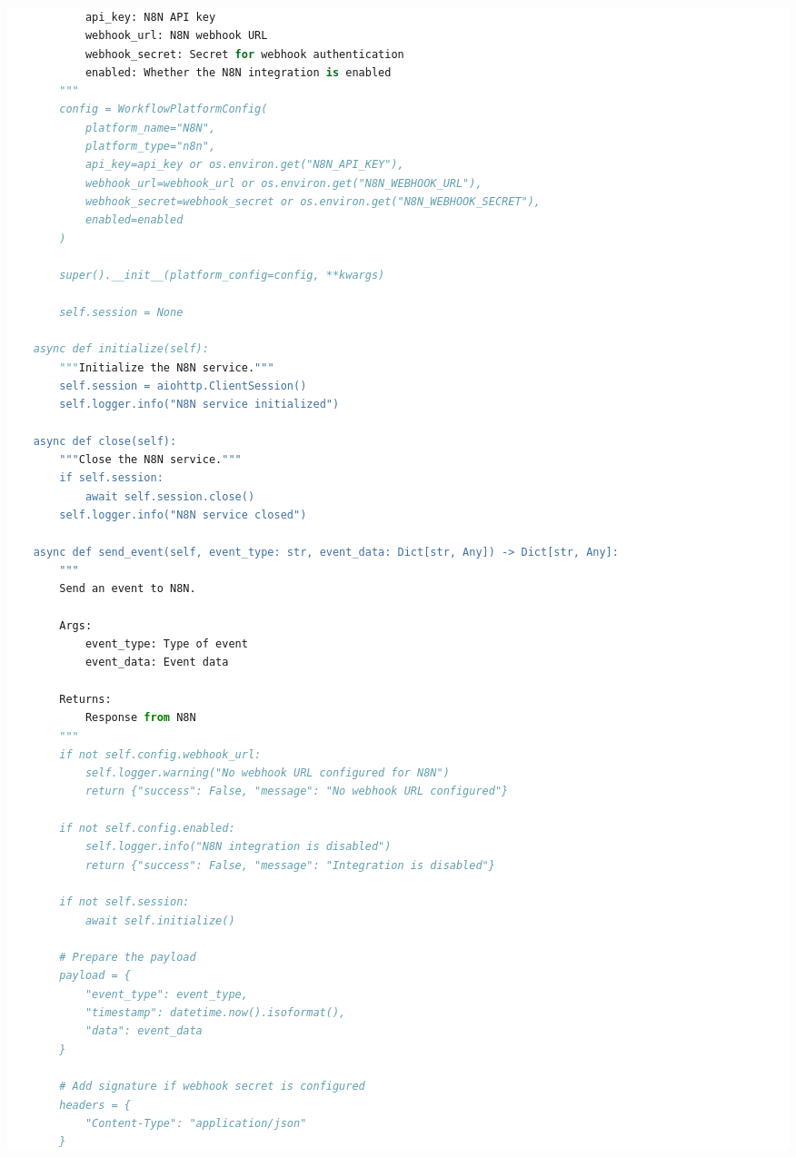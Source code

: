```python
            api_key: N8N API key
            webhook_url: N8N webhook URL
            webhook_secret: Secret for webhook authentication
            enabled: Whether the N8N integration is enabled
        """
        config = WorkflowPlatformConfig(
            platform_name="N8N",
            platform_type="n8n",
            api_key=api_key or os.environ.get("N8N_API_KEY"),
            webhook_url=webhook_url or os.environ.get("N8N_WEBHOOK_URL"),
            webhook_secret=webhook_secret or os.environ.get("N8N_WEBHOOK_SECRET"),
            enabled=enabled
        )

        super().__init__(platform_config=config, **kwargs)

        self.session = None

    async def initialize(self):
        """Initialize the N8N service."""
        self.session = aiohttp.ClientSession()
        self.logger.info("N8N service initialized")

    async def close(self):
        """Close the N8N service."""
        if self.session:
            await self.session.close()
        self.logger.info("N8N service closed")

    async def send_event(self, event_type: str, event_data: Dict[str, Any]) -> Dict[str, Any]:
        """
        Send an event to N8N.

        Args:
            event_type: Type of event
            event_data: Event data

        Returns:
            Response from N8N
        """
        if not self.config.webhook_url:
            self.logger.warning("No webhook URL configured for N8N")
            return {"success": False, "message": "No webhook URL configured"}

        if not self.config.enabled:
            self.logger.info("N8N integration is disabled")
            return {"success": False, "message": "Integration is disabled"}

        if not self.session:
            await self.initialize()

        # Prepare the payload
        payload = {
            "event_type": event_type,
            "timestamp": datetime.now().isoformat(),
            "data": event_data
        }

        # Add signature if webhook secret is configured
        headers = {
            "Content-Type": "application/json"
        }

```